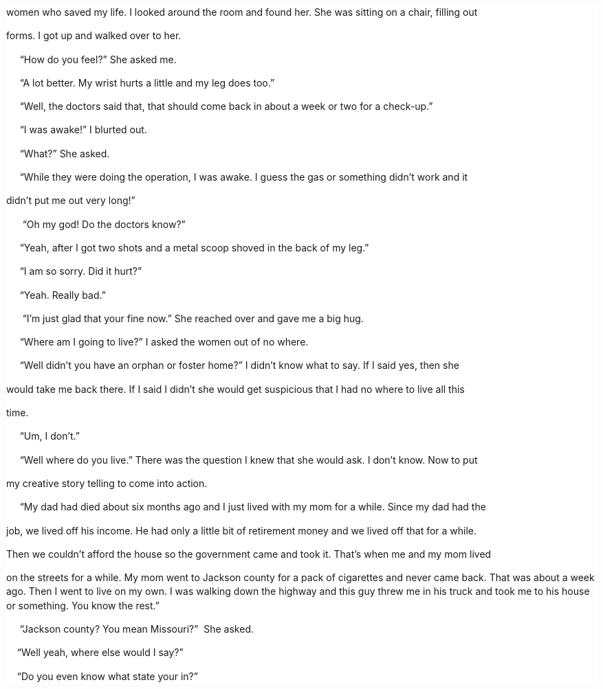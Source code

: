 women who saved my life. I looked around the room and found her. She was sitting on a chair, filling out 

forms. I got up and walked over to her. 

     “How do you feel?” She asked me.

     “A lot better. My wrist hurts a little and my leg does too.” 

     “Well, the doctors said that, that should come back in about a week or two for a check-up.” 

     “I was awake!” I blurted out.

     “What?” She asked.

     “While they were doing the operation, I was awake. I guess the gas or something didn’t work and it 

didn’t put me out very long!”

      “Oh my god! Do the doctors know?”

     “Yeah, after I got two shots and a metal scoop shoved in the back of my leg.” 

     “I am so sorry. Did it hurt?”

     “Yeah. Really bad.” 

      “I’m just glad that your fine now.” She reached over and gave me a big hug.

     “Where am I going to live?” I asked the women out of no where.

     “Well didn’t you have an orphan or foster home?” I didn’t know what to say. If I said yes, then she 

would take me back there. If I said I didn’t she would get suspicious that I had no where to live all this 

time.

     “Um, I don’t.” 

     “Well where do you live.” There was the question I knew that she would ask. I don’t know. Now to put 

my creative story telling to come into action.

     “My dad had died about six months ago and I just lived with my mom for a while. Since my dad had the 

job, we lived off his income. He had only a little bit of retirement money and we lived off that for a while. 

Then we couldn’t afford the house so the government came and took it. That’s when me and my mom lived 

on the streets for a while. My mom went to Jackson county for a pack of cigarettes and never came back. That was about a week ago. Then I went to live on my own. I was walking down the highway and this guy threw me in his truck and took me to his house or something. You know the rest.” 

     “Jackson county? You mean Missouri?”  She asked.

    “Well yeah, where else would I say?” 

    “Do you even know what state your in?”
